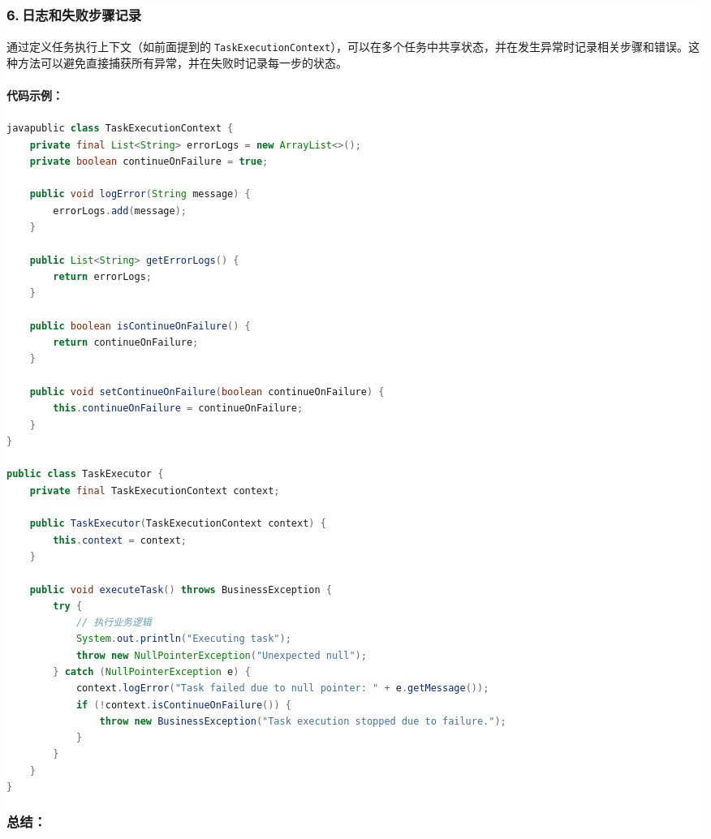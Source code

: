 ### 6\. **日志和失败步骤记录**

通过定义任务执行上下文（如前面提到的 `TaskExecutionContext`），可以在多个任务中共享状态，并在发生异常时记录相关步骤和错误。这种方法可以避免直接捕获所有异常，并在失败时记录每一步的状态。

#### 代码示例：

```java
javapublic class TaskExecutionContext {
    private final List<String> errorLogs = new ArrayList<>();
    private boolean continueOnFailure = true;

    public void logError(String message) {
        errorLogs.add(message);
    }

    public List<String> getErrorLogs() {
        return errorLogs;
    }

    public boolean isContinueOnFailure() {
        return continueOnFailure;
    }

    public void setContinueOnFailure(boolean continueOnFailure) {
        this.continueOnFailure = continueOnFailure;
    }
}

public class TaskExecutor {
    private final TaskExecutionContext context;

    public TaskExecutor(TaskExecutionContext context) {
        this.context = context;
    }

    public void executeTask() throws BusinessException {
        try {
            // 执行业务逻辑
            System.out.println("Executing task");
            throw new NullPointerException("Unexpected null");
        } catch (NullPointerException e) {
            context.logError("Task failed due to null pointer: " + e.getMessage());
            if (!context.isContinueOnFailure()) {
                throw new BusinessException("Task execution stopped due to failure.");
            }
        }
    }
}
```

### 总结：
